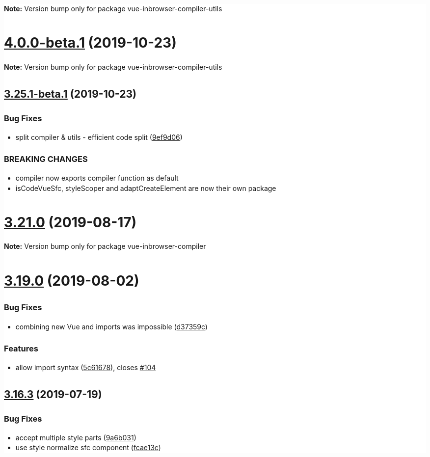 **Note:** Version bump only for package vue-inbrowser-compiler-utils

# [4.0.0-beta.1](https://github.com/vue-styleguidist/vue-styleguidist/compare/v3.25.1-beta.1...v4.0.0-beta.1) (2019-10-23)

**Note:** Version bump only for package vue-inbrowser-compiler-utils

## [3.25.1-beta.1](https://github.com/vue-styleguidist/vue-styleguidist/compare/v3.25.1-beta.0...v3.25.1-beta.1) (2019-10-23)

### Bug Fixes

- split compiler & utils - efficient code split ([9ef9d06](https://github.com/vue-styleguidist/vue-styleguidist/commit/9ef9d06))

### BREAKING CHANGES

- compiler now exports compiler function as default
- isCodeVueSfc, styleScoper and adaptCreateElement are now their own package

# [3.21.0](https://github.com/vue-styleguidist/vue-styleguidist/compare/v3.20.5...v3.21.0) (2019-08-17)

**Note:** Version bump only for package vue-inbrowser-compiler

# [3.19.0](https://github.com/vue-styleguidist/vue-styleguidist/compare/v3.18.1...v3.19.0) (2019-08-02)

### Bug Fixes

- combining new Vue and imports was impossible ([d37359c](https://github.com/vue-styleguidist/vue-styleguidist/commit/d37359c))

### Features

- allow import syntax ([5c61678](https://github.com/vue-styleguidist/vue-styleguidist/commit/5c61678)), closes [#104](https://github.com/vue-styleguidist/vue-styleguidist/issues/104)

## [3.16.3](https://github.com/vue-styleguidist/vue-styleguidist/compare/v3.16.2...v3.16.3) (2019-07-19)

### Bug Fixes

- accept multiple style parts ([9a6b031](https://github.com/vue-styleguidist/vue-styleguidist/commit/9a6b031))
- use style normalize sfc component ([fcae13c](https://github.com/vue-styleguidist/vue-styleguidist/commit/fcae13c))
